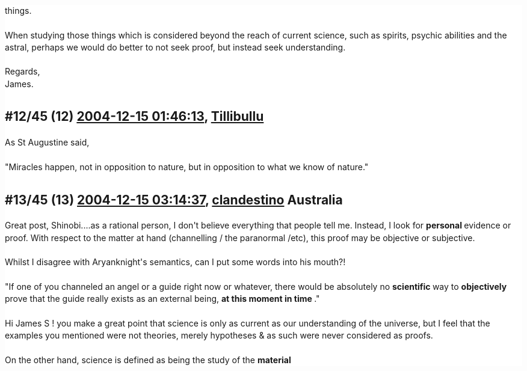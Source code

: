 things.
<br>
<br>
When studying those things which is considered beyond the reach of current science, such as spirits, psychic abilities and the astral, perhaps we would do better to not seek proof, but instead seek understanding.
<br>
<br>
Regards,
<br>
James.
</section>

## \#12/45 (12) [2004-12-15 01:46:13](https://www.astralpulse.com/forums/index.php?msg=138089), [Tillibullu](https://www.astralpulse.com/forums/profile/?u=7625)  ##
<section>
As St Augustine said,
<br>
<br>
"Miracles happen, not in opposition to nature, but in opposition to what we know of nature."
</section>

## \#13/45 (13) [2004-12-15 03:14:37](https://www.astralpulse.com/forums/index.php?msg=138109), [clandestino](https://www.astralpulse.com/forums/profile/?u=691) Australia ##
<section>
Great post, Shinobi....as a rational person, I don't believe everything that people tell me. Instead, I look for
<b>
 personal
</b>
evidence or proof. With respect to the matter at hand (channelling / the paranormal /etc), this proof may be objective or subjective.
<br>
<br>
Whilst I disagree with Aryanknight's semantics, can I put some words into his mouth?!
<br>
<br>
"If one of you channeled an angel or a guide right now or whatever, there would be absolutely no
<b>
 scientific
</b>
way to
<b>
 objectively
</b>
prove that the guide really exists as an external being,
<b>
 at this moment in time
</b>
."
<br>
<br>
Hi James S ! you make a great point that science is only as current as our understanding of the universe, but I feel that the examples you mentioned were not theories, merely hypotheses &amp; as such were never considered as proofs.
<br>
<br>
On the other hand, science is defined as being the study of the
<b>
 material